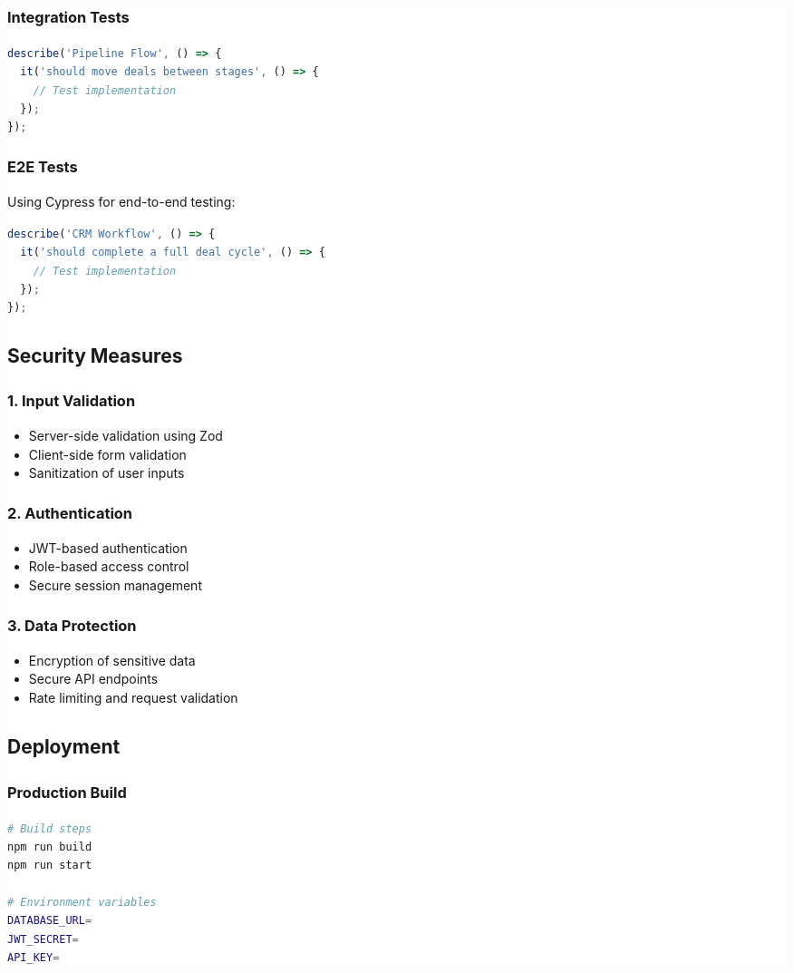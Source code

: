 ### Integration Tests
```typescript
describe('Pipeline Flow', () => {
  it('should move deals between stages', () => {
    // Test implementation
  });
});
```

### E2E Tests
Using Cypress for end-to-end testing:
```typescript
describe('CRM Workflow', () => {
  it('should complete a full deal cycle', () => {
    // Test implementation
  });
});
```

## Security Measures

### 1. Input Validation
- Server-side validation using Zod
- Client-side form validation
- Sanitization of user inputs

### 2. Authentication
- JWT-based authentication
- Role-based access control
- Secure session management

### 3. Data Protection
- Encryption of sensitive data
- Secure API endpoints
- Rate limiting and request validation

## Deployment

### Production Build
```bash
# Build steps
npm run build
npm run start

# Environment variables
DATABASE_URL=
JWT_SECRET=
API_KEY=
```
